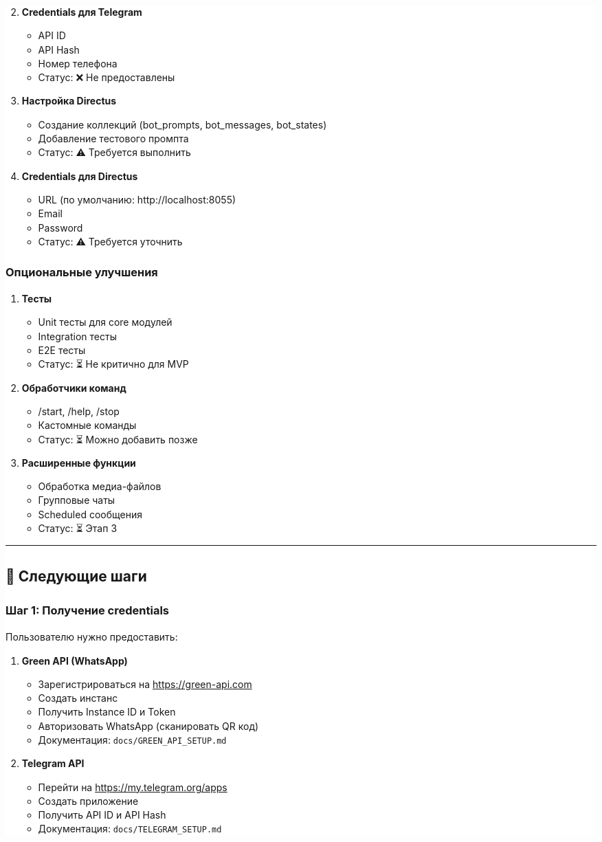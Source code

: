 2. **Credentials для Telegram**
   - API ID
   - API Hash
   - Номер телефона
   - Статус: ❌ Не предоставлены

3. **Настройка Directus**
   - Создание коллекций (bot_prompts, bot_messages, bot_states)
   - Добавление тестового промпта
   - Статус: ⚠️  Требуется выполнить

4. **Credentials для Directus**
   - URL (по умолчанию: http://localhost:8055)
   - Email
   - Password
   - Статус: ⚠️  Требуется уточнить

### Опциональные улучшения

1. **Тесты**
   - Unit тесты для core модулей
   - Integration тесты
   - E2E тесты
   - Статус: ⏳ Не критично для MVP

2. **Обработчики команд**
   - /start, /help, /stop
   - Кастомные команды
   - Статус: ⏳ Можно добавить позже

3. **Расширенные функции**
   - Обработка медиа-файлов
   - Групповые чаты
   - Scheduled сообщения
   - Статус: ⏳ Этап 3

---

## 🚀 Следующие шаги

### Шаг 1: Получение credentials

Пользователю нужно предоставить:

1. **Green API (WhatsApp)**
   - Зарегистрироваться на https://green-api.com
   - Создать инстанс
   - Получить Instance ID и Token
   - Авторизовать WhatsApp (сканировать QR код)
   - Документация: `docs/GREEN_API_SETUP.md`

2. **Telegram API**
   - Перейти на https://my.telegram.org/apps
   - Создать приложение
   - Получить API ID и API Hash
   - Документация: `docs/TELEGRAM_SETUP.md`
